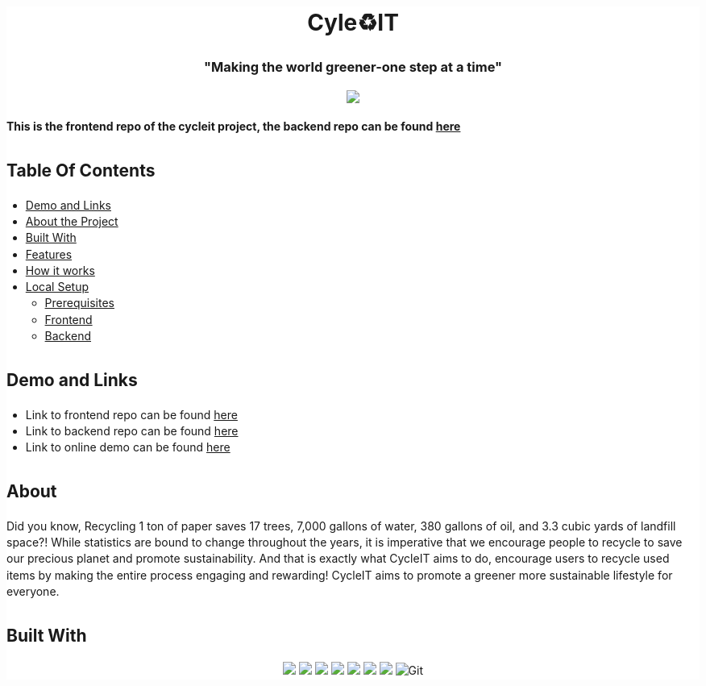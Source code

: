 <h1 align="center">Cyle♻️IT</h1>
<h3 align="center">"Making the world greener-one step at a time"</h3>
<p align="center">
  <img src="https://res.cloudinary.com/du9wkwhju/image/upload/v1704029634/logo_pr1i5l.png" height="250px">
</p>

<b>This is the frontend repo of the cycleit project, the backend repo can be found [here](https://github.com/Nupoor10/cycleit-backend.git)</b>

## Table Of Contents

* [Demo and Links](#demo-and-links)
* [About the Project](#about)
* [Built With](#built-with)
* [Features](#features)
* [How it works](#how-it-works)
* [Local Setup](#local-setup)
  * [Prerequisites](#prerequisites)
  * [Frontend](#frontend)
  * [Backend](#backend)

## Demo and Links

- Link to frontend repo can be found [here](https://github.com/Nupoor10/cycleit.git)
- Link to backend repo can be found [here](https://github.com/Nupoor10/cycleit-backend.git)
- Link to online demo can be found [here](https://cycleit.vercel.app/)

## About

Did you know, Recycling 1 ton of paper saves 17 trees, 7,000 gallons of water, 380 gallons of oil, and 3.3 cubic yards of landfill space?! While statistics are bound to change throughout the years, it is imperative that we encourage people to recycle to save our precious planet and promote sustainability. And that is exactly what CycleIT aims to do, encourage users to recycle used items by making the entire process engaging and rewarding! CycleIT aims to promote a greener more sustainable lifestyle for everyone.

## Built With

<div align="center">
    <img src="https://img.shields.io/badge/html5-%23E34F26.svg?style=for-the-badge&logo=html5&logoColor=white"> 
    <img src="https://img.shields.io/badge/css3-%231572B6.svg?style=for-the-badge&logo=css3&logoColor=white">
    <img src="https://img.shields.io/badge/React-000049?style=for-the-badge&logo=react&logoColor=61DAFB"> 
    <img src="https://img.shields.io/badge/Node.js-43853D?style=for-the-badge&logo=node.js&logoColor=white"> 
    <img src="https://img.shields.io/badge/Express.js-800080?style=for-the-badge"> 
    <img src="https://img.shields.io/badge/MongoDB-6FD161?style=for-the-badge&logo=mongodb&logoColor=white">
    <img src="https://img.shields.io/badge/TensorFlow-FF6F80?style=for-the-badge&logo=tensorflow&logoColor=white"> 
    <img alt="Git" src="https://img.shields.io/badge/Git-F09032?style=for-the-badge&logo=git&logoColor=white" />
</div>
